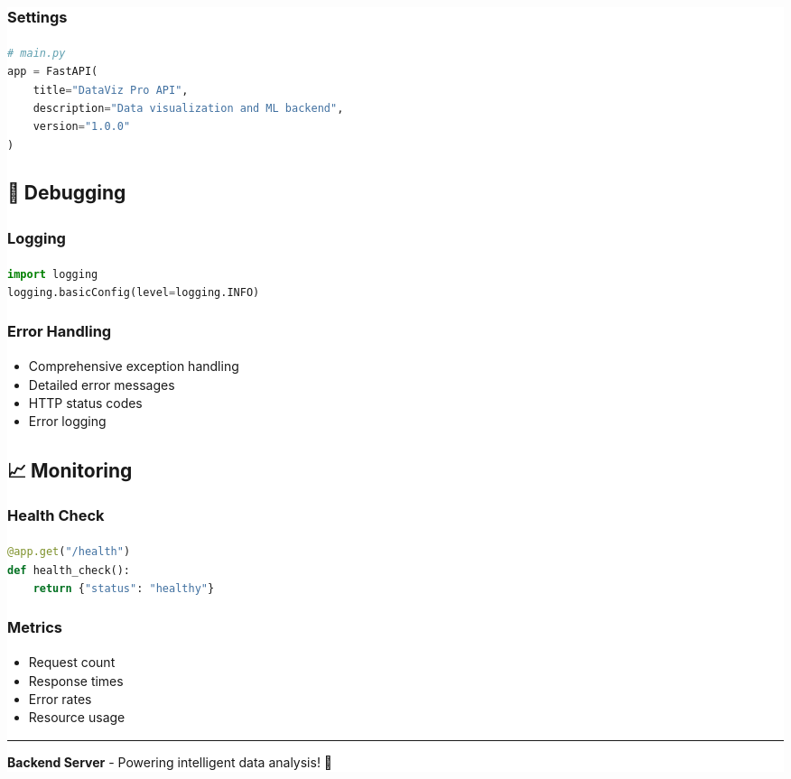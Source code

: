 ### **Settings**
```python
# main.py
app = FastAPI(
    title="DataViz Pro API",
    description="Data visualization and ML backend",
    version="1.0.0"
)
```

## 🐛 Debugging

### **Logging**
```python
import logging
logging.basicConfig(level=logging.INFO)
```

### **Error Handling**
- Comprehensive exception handling
- Detailed error messages
- HTTP status codes
- Error logging

## 📈 Monitoring

### **Health Check**
```python
@app.get("/health")
def health_check():
    return {"status": "healthy"}
```

### **Metrics**
- Request count
- Response times
- Error rates
- Resource usage

---

**Backend Server** - Powering intelligent data analysis! 🚀